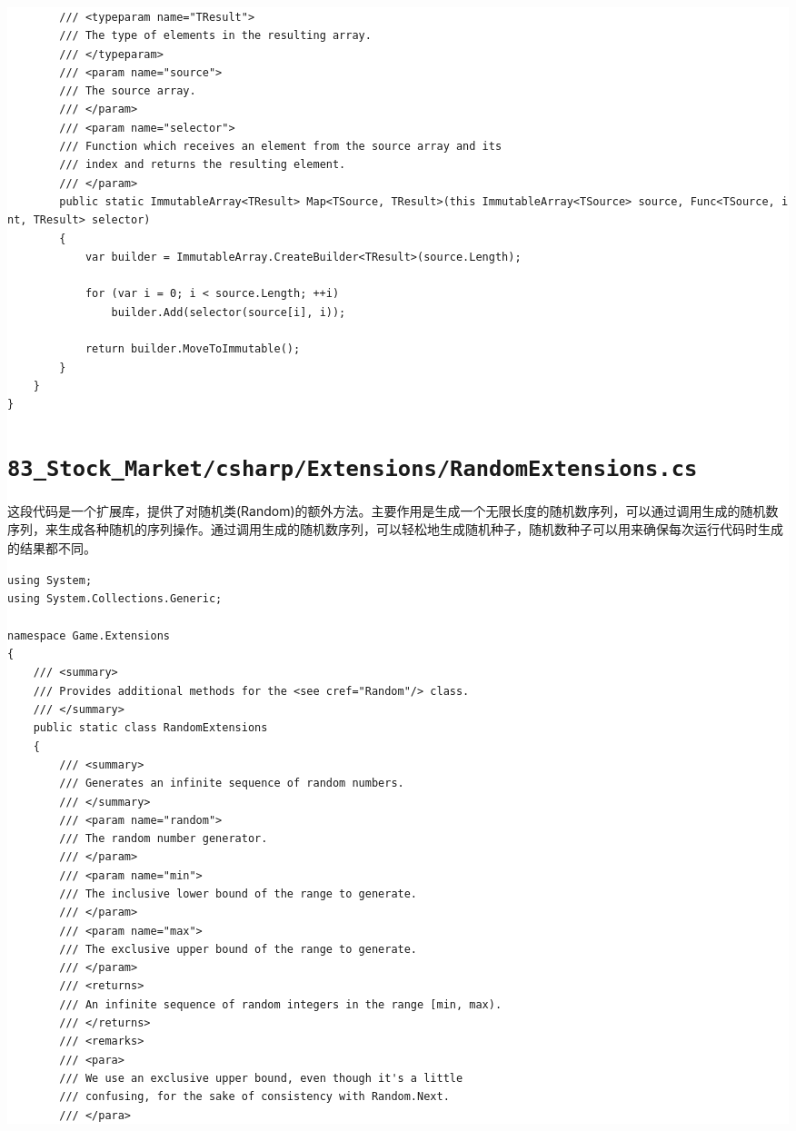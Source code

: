 ```
        /// <typeparam name="TResult">
        /// The type of elements in the resulting array.
        /// </typeparam>
        /// <param name="source">
        /// The source array.
        /// </param>
        /// <param name="selector">
        /// Function which receives an element from the source array and its
        /// index and returns the resulting element.
        /// </param>
        public static ImmutableArray<TResult> Map<TSource, TResult>(this ImmutableArray<TSource> source, Func<TSource, int, TResult> selector)
        {
            var builder = ImmutableArray.CreateBuilder<TResult>(source.Length);

            for (var i = 0; i < source.Length; ++i)
                builder.Add(selector(source[i], i));

            return builder.MoveToImmutable();
        }
    }
}

```

# `83_Stock_Market/csharp/Extensions/RandomExtensions.cs`



这段代码是一个扩展库，提供了对随机类(Random)的额外方法。主要作用是生成一个无限长度的随机数序列，可以通过调用生成的随机数序列，来生成各种随机的序列操作。通过调用生成的随机数序列，可以轻松地生成随机种子，随机数种子可以用来确保每次运行代码时生成的结果都不同。


```
﻿using System;
using System.Collections.Generic;

namespace Game.Extensions
{
    /// <summary>
    /// Provides additional methods for the <see cref="Random"/> class.
    /// </summary>
    public static class RandomExtensions
    {
        /// <summary>
        /// Generates an infinite sequence of random numbers.
        /// </summary>
        /// <param name="random">
        /// The random number generator.
        /// </param>
        /// <param name="min">
        /// The inclusive lower bound of the range to generate.
        /// </param>
        /// <param name="max">
        /// The exclusive upper bound of the range to generate.
        /// </param>
        /// <returns>
        /// An infinite sequence of random integers in the range [min, max).
        /// </returns>
        /// <remarks>
        /// <para>
        /// We use an exclusive upper bound, even though it's a little
        /// confusing, for the sake of consistency with Random.Next.
        /// </para>
```